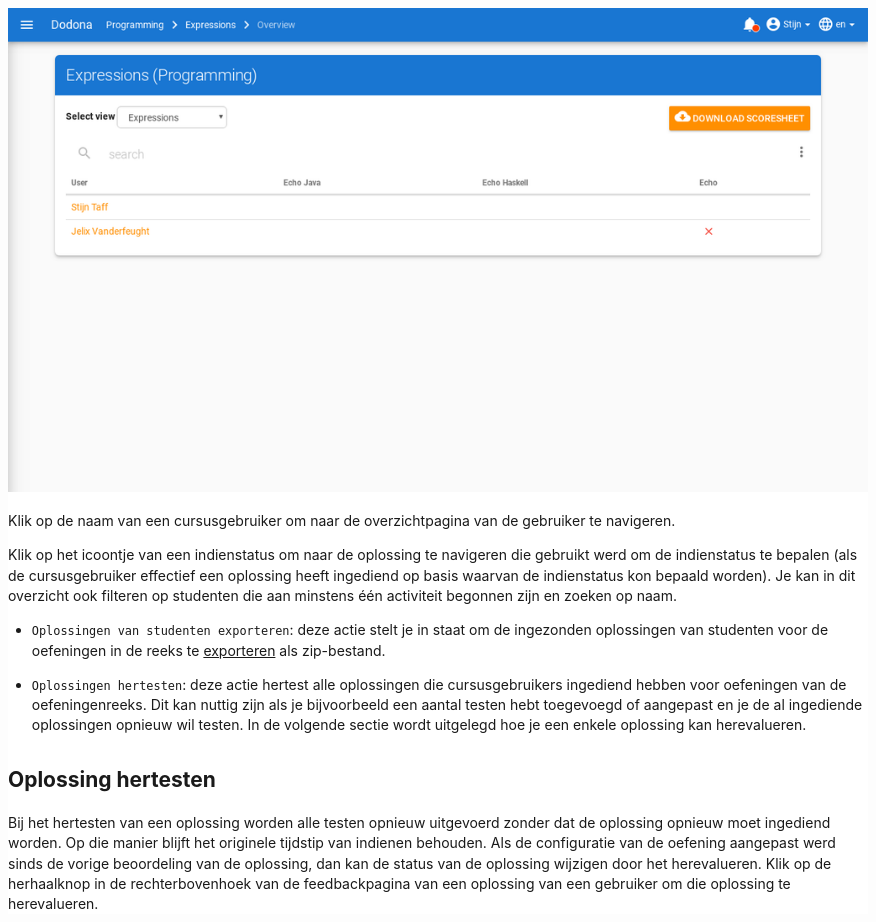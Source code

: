  ![scoresheet](./staff.scoresheet.png)

  Klik op de naam van een cursusgebruiker om naar de overzichtpagina van de gebruiker te navigeren.

  Klik op het icoontje van een indienstatus om naar de oplossing te navigeren die gebruikt werd om de indienstatus te bepalen (als de cursusgebruiker effectief een oplossing heeft ingediend op basis waarvan de indienstatus kon bepaald worden). Je kan in dit overzicht ook filteren op studenten die aan minstens één activiteit begonnen zijn en zoeken op naam.

* `Oplossingen van studenten exporteren`: deze actie stelt je in staat om de ingezonden oplossingen van studenten voor de oefeningen in de reeks te [exporteren](#oefeningenreeks-oplossingen-exporteren) als zip-bestand.

* `Oplossingen hertesten`: deze actie hertest alle oplossingen die cursusgebruikers ingediend hebben voor oefeningen van de oefeningenreeks. Dit kan nuttig zijn als je bijvoorbeeld een aantal testen hebt toegevoegd of aangepast en je de al ingediende oplossingen opnieuw wil testen. In de volgende sectie wordt uitgelegd hoe je een enkele oplossing kan herevalueren.

## Oplossing hertesten

Bij het hertesten van een oplossing worden alle testen opnieuw uitgevoerd zonder dat de oplossing opnieuw moet ingediend worden. Op die manier blijft het originele tijdstip van indienen behouden. Als de configuratie van de oefening aangepast werd sinds de vorige beoordeling van de oplossing, dan kan de status van de oplossing wijzigen door het herevalueren. Klik op de herhaalknop in de rechterbovenhoek van de feedbackpagina van een oplossing van een gebruiker om die oplossing te herevalueren.

